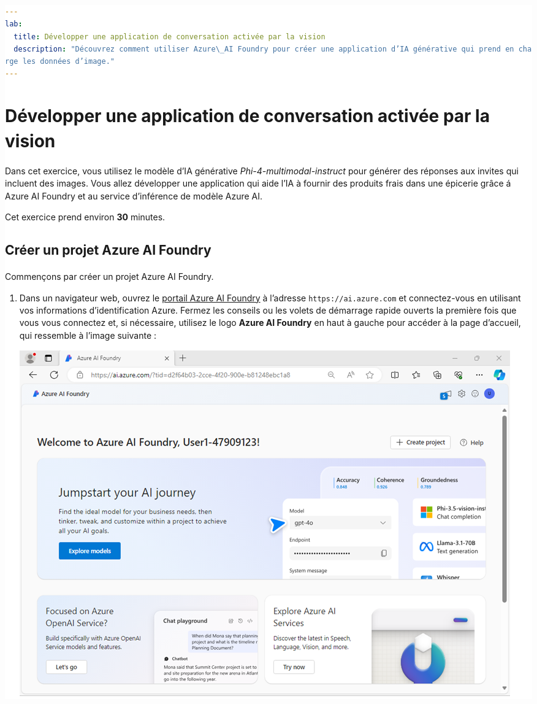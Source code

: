 ```yaml
---
lab:
  title: Développer une application de conversation activée par la vision
  description: "Découvrez comment utiliser Azure\_AI Foundry pour créer une application d’IA générative qui prend en charge les données d’image."
---
```


# Développer une application de conversation activée par la vision

Dans cet exercice, vous utilisez le modèle d’IA générative *Phi-4-multimodal-instruct* pour générer des réponses aux invites qui incluent des images. Vous allez développer une application qui aide l’IA à fournir des produits frais dans une épicerie grâce á Azure AI Foundry et au service d’inférence de modèle Azure AI.

Cet exercice prend environ **30** minutes.

## Créer un projet Azure AI Foundry

Commençons par créer un projet Azure AI Foundry.

1. Dans un navigateur web, ouvrez le [portail Azure AI Foundry](https://ai.azure.com) à l’adresse `https://ai.azure.com` et connectez-vous en utilisant vos informations d’identification Azure. Fermez les conseils ou les volets de démarrage rapide ouverts la première fois que vous vous connectez et, si nécessaire, utilisez le logo **Azure AI Foundry** en haut à gauche pour accéder à la page d’accueil, qui ressemble à l’image suivante :

    ![Capture d’écran du portail Azure AI Foundry.](../media/ai-foundry-home.png)
